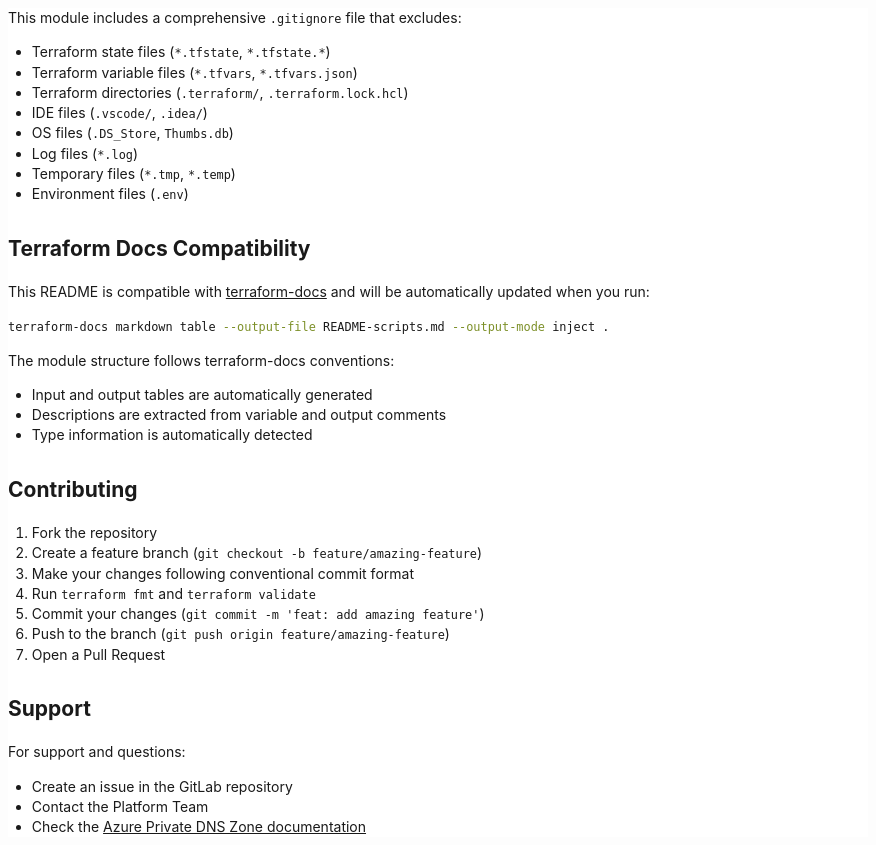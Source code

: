 This module includes a comprehensive `.gitignore` file that excludes:

- Terraform state files (`*.tfstate`, `*.tfstate.*`)
- Terraform variable files (`*.tfvars`, `*.tfvars.json`)
- Terraform directories (`.terraform/`, `.terraform.lock.hcl`)
- IDE files (`.vscode/`, `.idea/`)
- OS files (`.DS_Store`, `Thumbs.db`)
- Log files (`*.log`)
- Temporary files (`*.tmp`, `*.temp`)
- Environment files (`.env`)

## Terraform Docs Compatibility

This README is compatible with [terraform-docs](https://terraform-docs.io/) and will be automatically updated when you run:

```bash
terraform-docs markdown table --output-file README-scripts.md --output-mode inject .
```

The module structure follows terraform-docs conventions:
- Input and output tables are automatically generated
- Descriptions are extracted from variable and output comments
- Type information is automatically detected

## Contributing

1. Fork the repository
2. Create a feature branch (`git checkout -b feature/amazing-feature`)
3. Make your changes following conventional commit format
4. Run `terraform fmt` and `terraform validate`
5. Commit your changes (`git commit -m 'feat: add amazing feature'`)
6. Push to the branch (`git push origin feature/amazing-feature`)
7. Open a Pull Request

## Support

For support and questions:
- Create an issue in the GitLab repository
- Contact the Platform Team
- Check the [Azure Private DNS Zone documentation](https://docs.microsoft.com/en-us/azure/dns/private-dns-overview)
